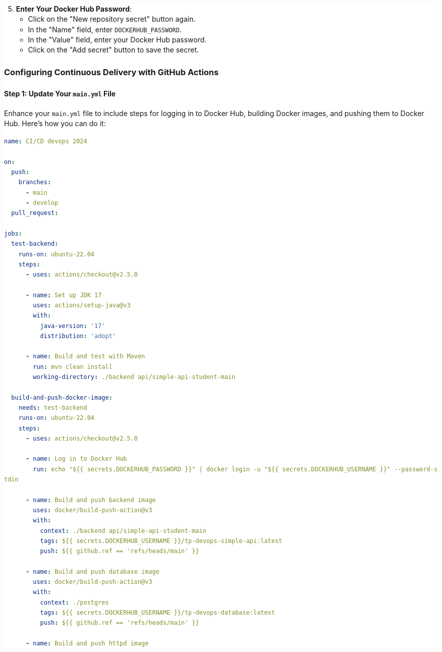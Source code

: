 5. **Enter Your Docker Hub Password**:
   - Click on the "New repository secret" button again.
   - In the "Name" field, enter `DOCKERHUB_PASSWORD`.
   - In the "Value" field, enter your Docker Hub password.
   - Click on the "Add secret" button to save the secret.

### Configuring Continuous Delivery with GitHub Actions

#### Step 1: Update Your `main.yml` File

Enhance your `main.yml` file to include steps for logging in to Docker Hub, building Docker images, and pushing them to Docker Hub. Here’s how you can do it:

```yaml
name: CI/CD devops 2024

on:
  push:
    branches:
      - main
      - develop
  pull_request:

jobs:
  test-backend:
    runs-on: ubuntu-22.04
    steps:
      - uses: actions/checkout@v2.5.0
      
      - name: Set up JDK 17
        uses: actions/setup-java@v3
        with:
          java-version: '17'
          distribution: 'adopt'
      
      - name: Build and test with Maven
        run: mvn clean install
        working-directory: ./backend api/simple-api-student-main

  build-and-push-docker-image:
    needs: test-backend
    runs-on: ubuntu-22.04
    steps:
      - uses: actions/checkout@v2.5.0

      - name: Log in to Docker Hub
        run: echo "${{ secrets.DOCKERHUB_PASSWORD }}" | docker login -u "${{ secrets.DOCKERHUB_USERNAME }}" --password-stdin

      - name: Build and push backend image
        uses: docker/build-push-action@v3
        with:
          context: ./backend api/simple-api-student-main
          tags: ${{ secrets.DOCKERHUB_USERNAME }}/tp-devops-simple-api:latest
          push: ${{ github.ref == 'refs/heads/main' }}

      - name: Build and push database image
        uses: docker/build-push-action@v3
        with:
          context: ./postgres
          tags: ${{ secrets.DOCKERHUB_USERNAME }}/tp-devops-database:latest
          push: ${{ github.ref == 'refs/heads/main' }}

      - name: Build and push httpd image
```